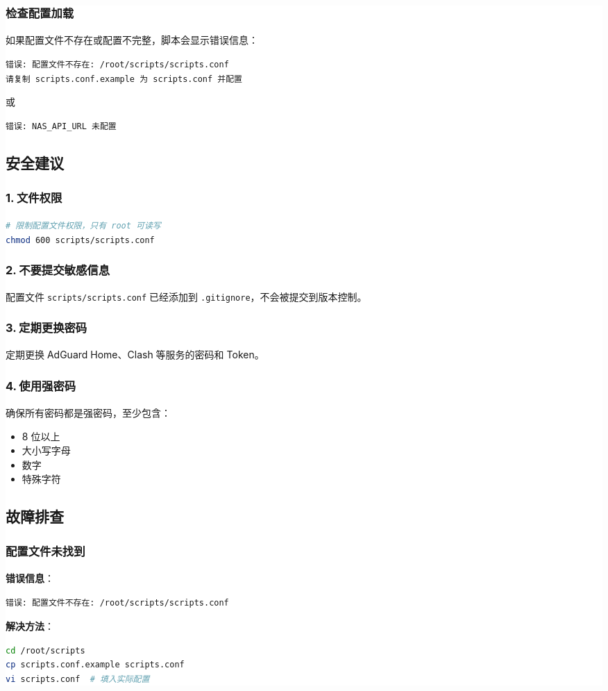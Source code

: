 ### 检查配置加载

如果配置文件不存在或配置不完整，脚本会显示错误信息：

```bash
错误: 配置文件不存在: /root/scripts/scripts.conf
请复制 scripts.conf.example 为 scripts.conf 并配置
```

或

```bash
错误: NAS_API_URL 未配置
```

## 安全建议

### 1. 文件权限

```bash
# 限制配置文件权限，只有 root 可读写
chmod 600 scripts/scripts.conf
```

### 2. 不要提交敏感信息

配置文件 `scripts/scripts.conf` 已经添加到 `.gitignore`，不会被提交到版本控制。

### 3. 定期更换密码

定期更换 AdGuard Home、Clash 等服务的密码和 Token。

### 4. 使用强密码

确保所有密码都是强密码，至少包含：
- 8 位以上
- 大小写字母
- 数字
- 特殊字符

## 故障排查

### 配置文件未找到

**错误信息**：
```
错误: 配置文件不存在: /root/scripts/scripts.conf
```

**解决方法**：
```bash
cd /root/scripts
cp scripts.conf.example scripts.conf
vi scripts.conf  # 填入实际配置
```
